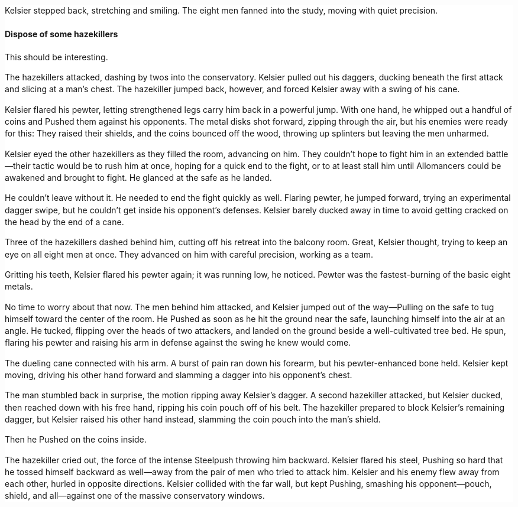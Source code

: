 Kelsier stepped back, stretching and smiling. The eight men fanned into the
study, moving with quiet precision.

#### Dispose of some hazekillers
This should be interesting.

The hazekillers attacked, dashing by twos into the conservatory. Kelsier pulled
out his daggers, ducking beneath the first attack and slicing at a man’s chest.
The hazekiller jumped back, however, and forced Kelsier away with a swing of
his cane.

Kelsier flared his pewter, letting strengthened legs carry him back in a
powerful jump. With one hand, he whipped out a handful of coins and Pushed them
against his opponents. The metal disks shot forward, zipping through the air,
but his enemies were ready for this: They raised their shields, and the coins
bounced off the wood, throwing up splinters but leaving the men unharmed.

Kelsier eyed the other hazekillers as they filled the room, advancing on him.
They couldn’t hope to fight him in an extended battle—their tactic would be to
rush him at once, hoping for a quick end to the fight, or to at least stall him
until Allomancers could be awakened and brought to fight. He glanced at the
safe as he landed.

He couldn’t leave without it. He needed to end the fight quickly as well.
Flaring pewter, he jumped forward, trying an experimental dagger swipe, but he
couldn’t get inside his opponent’s defenses. Kelsier barely ducked away in time
to avoid getting cracked on the head by the end of a cane.

Three of the hazekillers dashed behind him, cutting off his retreat into the
balcony room. Great, Kelsier thought, trying to keep an eye on all eight men at
once. They advanced on him with careful precision, working as a team.

Gritting his teeth, Kelsier flared his pewter again; it was running low, he
noticed. Pewter was the fastest-burning of the basic eight metals.

No time to worry about that now. The men behind him attacked, and Kelsier
jumped out of the way—Pulling on the safe to tug himself toward the center of
the room. He Pushed as soon as he hit the ground near the safe, launching
himself into the air at an angle. He tucked, flipping over the heads of two
attackers, and landed on the ground beside a well-cultivated tree bed. He spun,
flaring his pewter and raising his arm in defense against the swing he knew
would come.

The dueling cane connected with his arm. A burst of pain ran down his forearm,
but his pewter-enhanced bone held. Kelsier kept moving, driving his other hand
forward and slamming a dagger into his opponent’s chest.

The man stumbled back in surprise, the motion ripping away Kelsier’s dagger. A
second hazekiller attacked, but Kelsier ducked, then reached down with his free
hand, ripping his coin pouch off of his belt. The hazekiller prepared to block
Kelsier’s remaining dagger, but Kelsier raised his other hand instead, slamming
the coin pouch into the man’s shield.

Then he Pushed on the coins inside.

The hazekiller cried out, the force of the intense Steelpush throwing him
backward. Kelsier flared his steel, Pushing so hard that he tossed himself
backward as well—away from the pair of men who tried to attack him. Kelsier and
his enemy flew away from each other, hurled in opposite directions. Kelsier
collided with the far wall, but kept Pushing, smashing his opponent—pouch,
shield, and all—against one of the massive conservatory windows.
